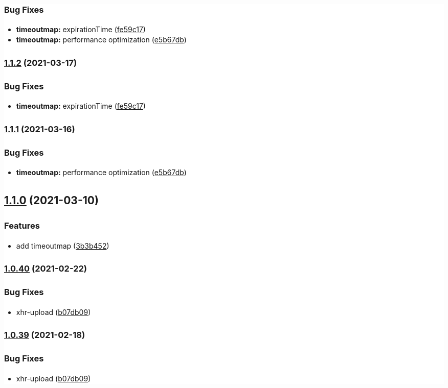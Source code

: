 
### Bug Fixes

* **timeoutmap:** expirationTime ([fe59c17](https://github.com/planjs/utils/commit/fe59c17d3e6964ab37ba2c6c0c171b1e5eded945))
* **timeoutmap:** performance optimization ([e5b67db](https://github.com/planjs/utils/commit/e5b67dbb39e00e028b053cd5ac3a8e683f52ee21))

### [1.1.2](https://github.com/planjs/utils/compare/stable-1.1.1...stable-1.1.2) (2021-03-17)


### Bug Fixes

* **timeoutmap:** expirationTime ([fe59c17](https://github.com/planjs/utils/commit/fe59c17d3e6964ab37ba2c6c0c171b1e5eded945))

### [1.1.1](https://github.com/planjs/utils/compare/stable-1.1.0...stable-1.1.1) (2021-03-16)


### Bug Fixes

* **timeoutmap:** performance optimization ([e5b67db](https://github.com/planjs/utils/commit/e5b67dbb39e00e028b053cd5ac3a8e683f52ee21))

## [1.1.0](https://github.com/planjs/utils/compare/stable-1.0.40...stable-1.1.0) (2021-03-10)


### Features

* add timeoutmap ([3b3b452](https://github.com/planjs/utils/commit/3b3b452d35b9d4f5b2a21a46ecb33337ede46593))

### [1.0.40](https://github.com/planjs/utils/compare/stable-1.0.37...stable-1.0.40) (2021-02-22)


### Bug Fixes

* xhr-upload ([b07db09](https://github.com/planjs/utils/commit/b07db09b6c5fcd689b08431db5f112b1073cf114))

### [1.0.39](https://github.com/planjs/utils/compare/stable-1.0.38...stable-1.0.39) (2021-02-18)


### Bug Fixes

* xhr-upload ([b07db09](https://github.com/planjs/utils/commit/b07db09b6c5fcd689b08431db5f112b1073cf114))
